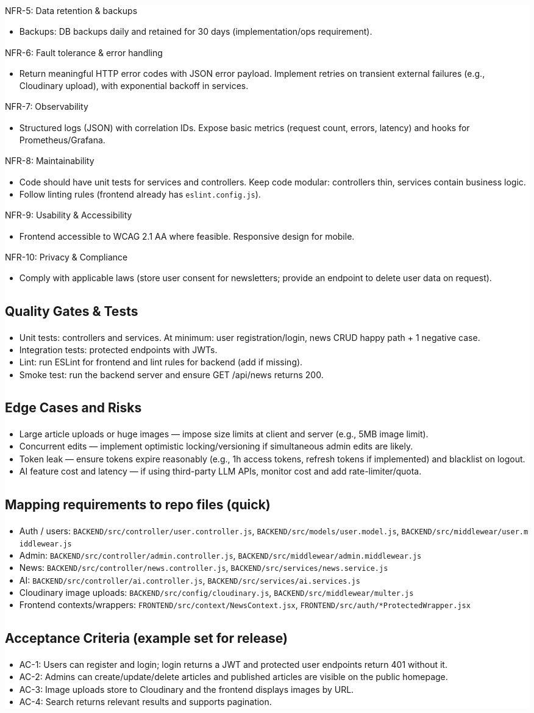 NFR-5: Data retention & backups
- Backups: DB backups daily and retained for 30 days (implementation/ops requirement).

NFR-6: Fault tolerance & error handling
- Return meaningful HTTP error codes with JSON error payload. Implement retries on transient external failures (e.g., Cloudinary upload), with exponential backoff in services.

NFR-7: Observability
- Structured logs (JSON) with correlation IDs. Expose basic metrics (request count, errors, latency) and hooks for Prometheus/Grafana.

NFR-8: Maintainability
- Code should have unit tests for services and controllers. Keep code modular: controllers thin, services contain business logic.
- Follow linting rules (frontend already has `eslint.config.js`).

NFR-9: Usability & Accessibility
- Frontend accessible to WCAG 2.1 AA where feasible. Responsive design for mobile.

NFR-10: Privacy & Compliance
- Comply with applicable laws (store user consent for newsletters; provide an endpoint to delete user data on request).

Quality Gates & Tests
---------------------
- Unit tests: controllers and services. At minimum: user registration/login, news CRUD happy path + 1 negative case.
- Integration tests: protected endpoints with JWTs.
- Lint: run ESLint for frontend and lint rules for backend (add if missing).
- Smoke test: run the backend server and ensure GET /api/news returns 200.

Edge Cases and Risks
--------------------
- Large article uploads or huge images — impose size limits at client and server (e.g., 5MB image limit).
- Concurrent edits — implement optimistic locking/versioning if simultaneous admin edits are likely.
- Token leak — ensure tokens expire reasonably (e.g., 1h access tokens, refresh tokens if implemented) and blacklist on logout.
- AI feature cost and latency — if using third-party LLM APIs, monitor cost and add rate-limiter/quota.

Mapping requirements to repo files (quick)
-----------------------------------------
- Auth / users: `BACKEND/src/controller/user.controller.js`, `BACKEND/src/models/user.model.js`, `BACKEND/src/middlewear/user.middlewear.js`
- Admin: `BACKEND/src/controller/admin.controller.js`, `BACKEND/src/middlewear/admin.middlewear.js`
- News: `BACKEND/src/controller/news.controller.js`, `BACKEND/src/services/news.service.js`
- AI: `BACKEND/src/controller/ai.controller.js`, `BACKEND/src/services/ai.services.js`
- Cloudinary image uploads: `BACKEND/src/config/cloudinary.js`, `BACKEND/src/middlewear/multer.js`
- Frontend contexts/wrappers: `FRONTEND/src/context/NewsContext.jsx`, `FRONTEND/src/auth/*ProtectedWrapper.jsx`

Acceptance Criteria (example set for release)
---------------------------------------------
- AC-1: Users can register and login; login returns a JWT and protected user endpoints return 401 without it.
- AC-2: Admins can create/update/delete articles and published articles are visible on the public homepage.
- AC-3: Image uploads store to Cloudinary and the frontend displays images by URL.
- AC-4: Search returns relevant results and supports pagination.
